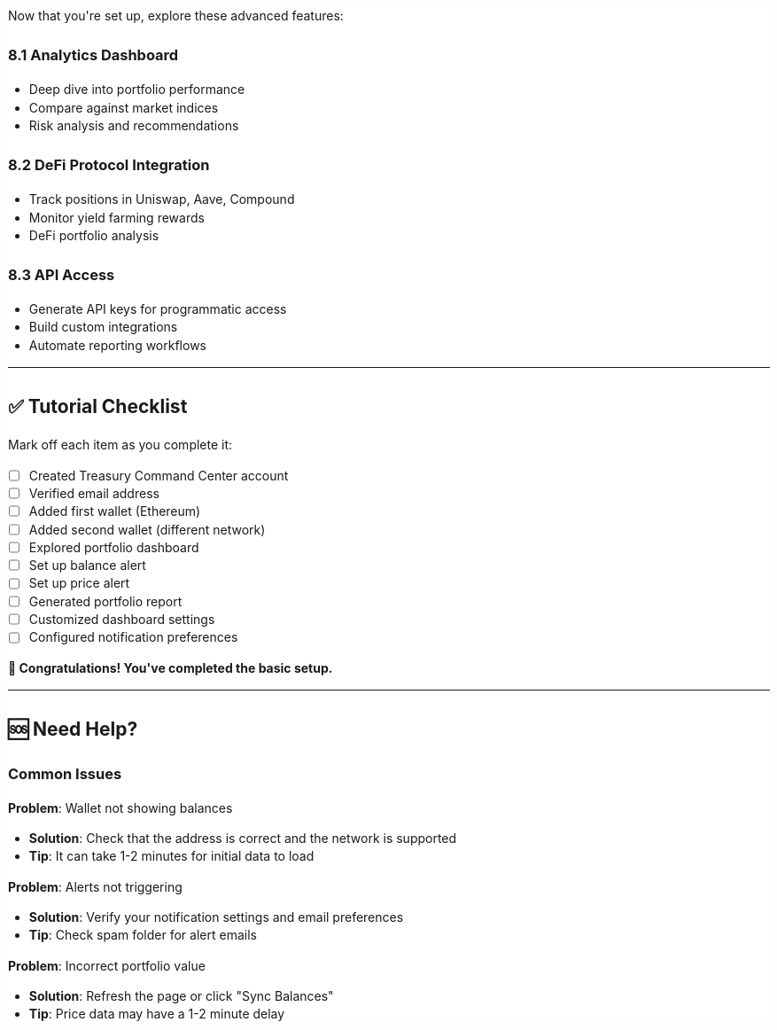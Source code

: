 Now that you're set up, explore these advanced features:

### 8.1 Analytics Dashboard
- Deep dive into portfolio performance
- Compare against market indices
- Risk analysis and recommendations

### 8.2 DeFi Protocol Integration
- Track positions in Uniswap, Aave, Compound
- Monitor yield farming rewards
- DeFi portfolio analysis

### 8.3 API Access
- Generate API keys for programmatic access
- Build custom integrations
- Automate reporting workflows

---

## ✅ Tutorial Checklist

Mark off each item as you complete it:

- [ ] Created Treasury Command Center account
- [ ] Verified email address
- [ ] Added first wallet (Ethereum)
- [ ] Added second wallet (different network)
- [ ] Explored portfolio dashboard
- [ ] Set up balance alert
- [ ] Set up price alert
- [ ] Generated portfolio report
- [ ] Customized dashboard settings
- [ ] Configured notification preferences

**🎉 Congratulations! You've completed the basic setup.**

---

## 🆘 Need Help?

### Common Issues

**Problem**: Wallet not showing balances
- **Solution**: Check that the address is correct and the network is supported
- **Tip**: It can take 1-2 minutes for initial data to load

**Problem**: Alerts not triggering
- **Solution**: Verify your notification settings and email preferences
- **Tip**: Check spam folder for alert emails

**Problem**: Incorrect portfolio value
- **Solution**: Refresh the page or click "Sync Balances"
- **Tip**: Price data may have a 1-2 minute delay
